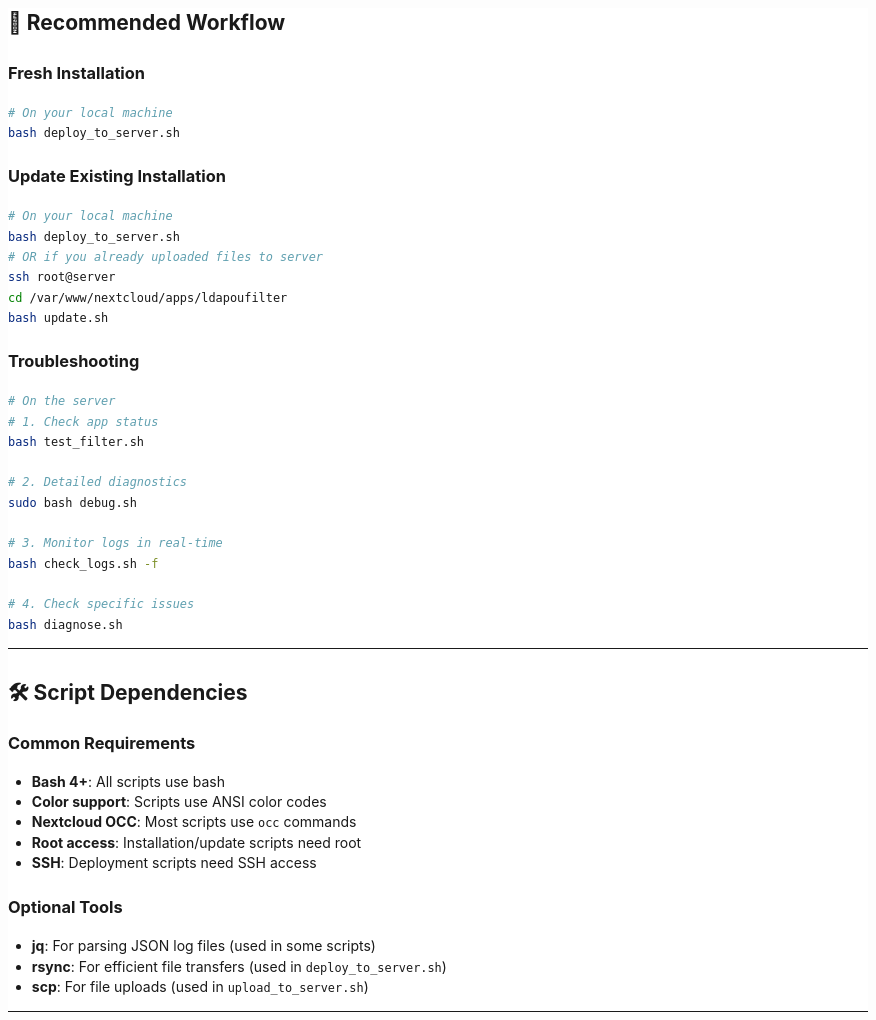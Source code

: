 ## 🎯 Recommended Workflow

### Fresh Installation
```bash
# On your local machine
bash deploy_to_server.sh
```

### Update Existing Installation
```bash
# On your local machine
bash deploy_to_server.sh
# OR if you already uploaded files to server
ssh root@server
cd /var/www/nextcloud/apps/ldapoufilter
bash update.sh
```

### Troubleshooting
```bash
# On the server
# 1. Check app status
bash test_filter.sh

# 2. Detailed diagnostics
sudo bash debug.sh

# 3. Monitor logs in real-time
bash check_logs.sh -f

# 4. Check specific issues
bash diagnose.sh
```

---

## 🛠️ Script Dependencies

### Common Requirements
- **Bash 4+**: All scripts use bash
- **Color support**: Scripts use ANSI color codes
- **Nextcloud OCC**: Most scripts use `occ` commands
- **Root access**: Installation/update scripts need root
- **SSH**: Deployment scripts need SSH access

### Optional Tools
- **jq**: For parsing JSON log files (used in some scripts)
- **rsync**: For efficient file transfers (used in `deploy_to_server.sh`)
- **scp**: For file uploads (used in `upload_to_server.sh`)

---